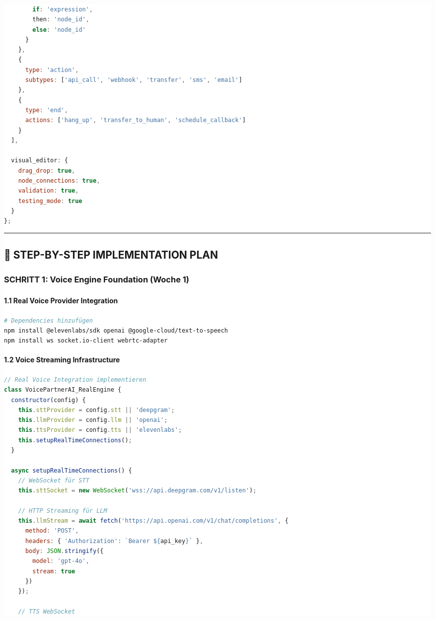 ```javascript
        if: 'expression',
        then: 'node_id',
        else: 'node_id'
      }
    },
    {
      type: 'action',
      subtypes: ['api_call', 'webhook', 'transfer', 'sms', 'email']
    },
    {
      type: 'end',
      actions: ['hang_up', 'transfer_to_human', 'schedule_callback']
    }
  ],

  visual_editor: {
    drag_drop: true,
    node_connections: true,
    validation: true,
    testing_mode: true
  }
};
```

---

## 🚀 STEP-BY-STEP IMPLEMENTATION PLAN

### **SCHRITT 1: Voice Engine Foundation** (Woche 1)

#### 1.1 Real Voice Provider Integration
```bash
# Dependencies hinzufügen
npm install @elevenlabs/sdk openai @google-cloud/text-to-speech
npm install ws socket.io-client webrtc-adapter
```

#### 1.2 Voice Streaming Infrastructure
```javascript
// Real Voice Integration implementieren
class VoicePartnerAI_RealEngine {
  constructor(config) {
    this.sttProvider = config.stt || 'deepgram';
    this.llmProvider = config.llm || 'openai';  
    this.ttsProvider = config.tts || 'elevenlabs';
    this.setupRealTimeConnections();
  }

  async setupRealTimeConnections() {
    // WebSocket für STT
    this.sttSocket = new WebSocket('wss://api.deepgram.com/v1/listen');
    
    // HTTP Streaming für LLM  
    this.llmStream = await fetch('https://api.openai.com/v1/chat/completions', {
      method: 'POST',
      headers: { 'Authorization': `Bearer ${api_key}` },
      body: JSON.stringify({ 
        model: 'gpt-4o',
        stream: true 
      })
    });

    // TTS WebSocket
```